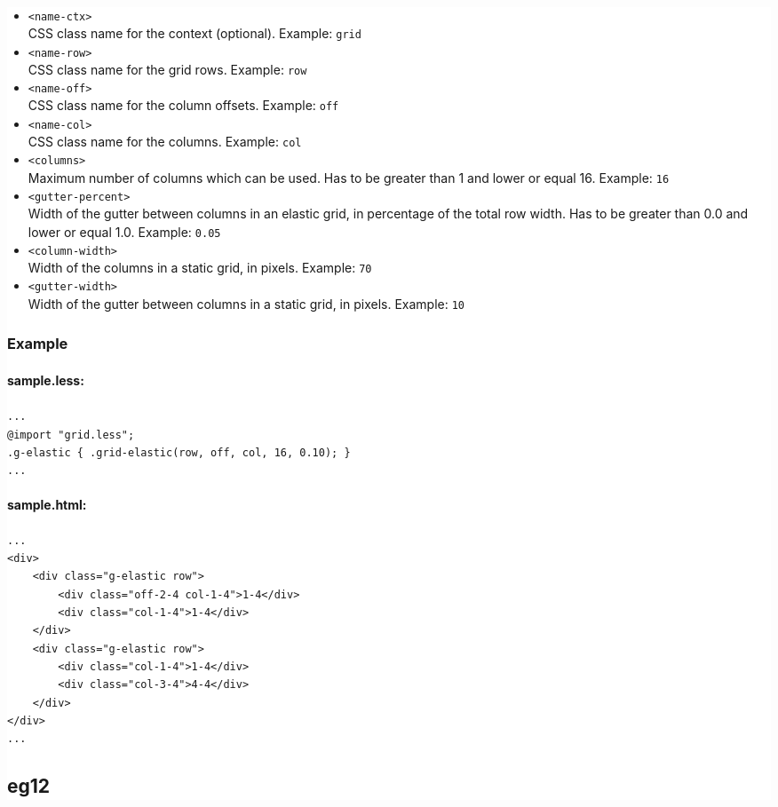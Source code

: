 - `<name-ctx>`<br/>
  CSS class name for the context (optional).
  Example: `grid`
- `<name-row>`<br/>
  CSS class name for the grid rows.
  Example: `row`
- `<name-off>`<br/>
  CSS class name for the column offsets.
  Example: `off`
- `<name-col>`<br/>
  CSS class name for the columns.
  Example: `col`
- `<columns>`<br/>
  Maximum number of columns which can be used.
  Has to be greater than 1 and lower or equal 16.
  Example: `16`
- `<gutter-percent>`<br/>
  Width of the gutter between columns in an elastic grid, in percentage of the total row width.
  Has to be greater than 0.0 and lower or equal 1.0.
  Example: `0.05`
- `<column-width>`<br/>
  Width of the columns in a static grid, in pixels.
  Example: `70`
- `<gutter-width>`<br/>
  Width of the gutter between columns in a static grid, in pixels.
  Example: `10`

### Example

#### sample.less:

    ...
    @import "grid.less";
    .g-elastic { .grid-elastic(row, off, col, 16, 0.10); }
    ...

#### sample.html:

    ...
    <div>
        <div class="g-elastic row">
            <div class="off-2-4 col-1-4">1-4</div>
            <div class="col-1-4">1-4</div>
        </div>
        <div class="g-elastic row">
            <div class="col-1-4">1-4</div>
            <div class="col-3-4">4-4</div>
        </div>
    </div>
    ...

eg12
----
